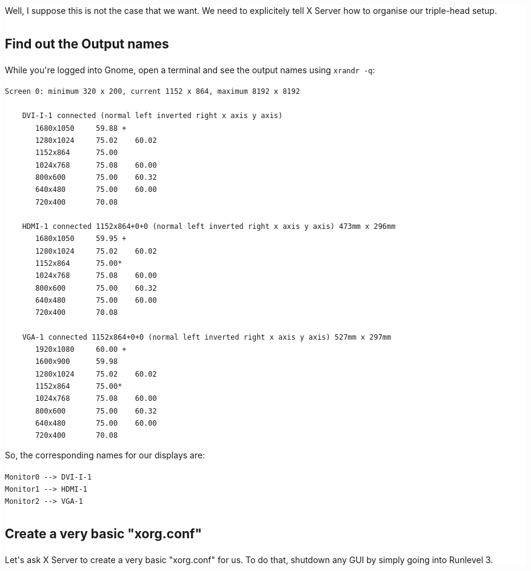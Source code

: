 

Well, I suppose this is not the case that we want.
We need to explicitely tell X Server how to organise
our triple-head setup.



## Find out the Output names

While you're logged into Gnome, open a terminal 
and see the output names using `xrandr -q`:

    Screen 0: minimum 320 x 200, current 1152 x 864, maximum 8192 x 8192

        DVI-I-1 connected (normal left inverted right x axis y axis)
           1680x1050     59.88 +
           1280x1024     75.02    60.02  
           1152x864      75.00  
           1024x768      75.08    60.00  
           800x600       75.00    60.32  
           640x480       75.00    60.00  
           720x400       70.08  

        HDMI-1 connected 1152x864+0+0 (normal left inverted right x axis y axis) 473mm x 296mm
           1680x1050     59.95 +
           1280x1024     75.02    60.02  
           1152x864      75.00* 
           1024x768      75.08    60.00  
           800x600       75.00    60.32  
           640x480       75.00    60.00  
           720x400       70.08  

        VGA-1 connected 1152x864+0+0 (normal left inverted right x axis y axis) 527mm x 297mm
           1920x1080     60.00 +
           1600x900      59.98  
           1280x1024     75.02    60.02  
           1152x864      75.00* 
           1024x768      75.08    60.00  
           800x600       75.00    60.32  
           640x480       75.00    60.00  
           720x400       70.08


So, the corresponding names for our displays are:

    Monitor0 --> DVI-I-1
    Monitor1 --> HDMI-1
    Monitor2 --> VGA-1



## Create a very basic "xorg.conf"

Let's ask X Server to create a very basic "xorg.conf"
for us. To do that, shutdown any GUI by simply going into
Runlevel 3.
